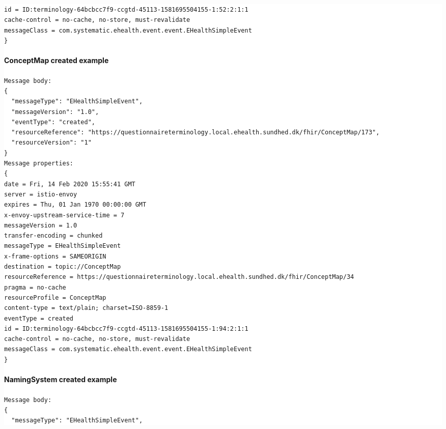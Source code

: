 ```
id = ID:terminology-64bcbcc7f9-ccgtd-45113-1581695504155-1:52:2:1:1
cache-control = no-cache, no-store, must-revalidate
messageClass = com.systematic.ehealth.event.event.EHealthSimpleEvent
}

```

#### ConceptMap created example

```
Message body:
{
  "messageType": "EHealthSimpleEvent",
  "messageVersion": "1.0",
  "eventType": "created",
  "resourceReference": "https://questionnaireterminology.local.ehealth.sundhed.dk/fhir/ConceptMap/173",
  "resourceVersion": "1"
}
Message properties:
{
date = Fri, 14 Feb 2020 15:55:41 GMT
server = istio-envoy
expires = Thu, 01 Jan 1970 00:00:00 GMT
x-envoy-upstream-service-time = 7
messageVersion = 1.0
transfer-encoding = chunked
messageType = EHealthSimpleEvent
x-frame-options = SAMEORIGIN
destination = topic://ConceptMap
resourceReference = https://questionnaireterminology.local.ehealth.sundhed.dk/fhir/ConceptMap/34
pragma = no-cache
resourceProfile = ConceptMap
content-type = text/plain; charset=ISO-8859-1
eventType = created
id = ID:terminology-64bcbcc7f9-ccgtd-45113-1581695504155-1:94:2:1:1
cache-control = no-cache, no-store, must-revalidate
messageClass = com.systematic.ehealth.event.event.EHealthSimpleEvent
}

```

#### NamingSystem created example

```
Message body:
{
  "messageType": "EHealthSimpleEvent",
